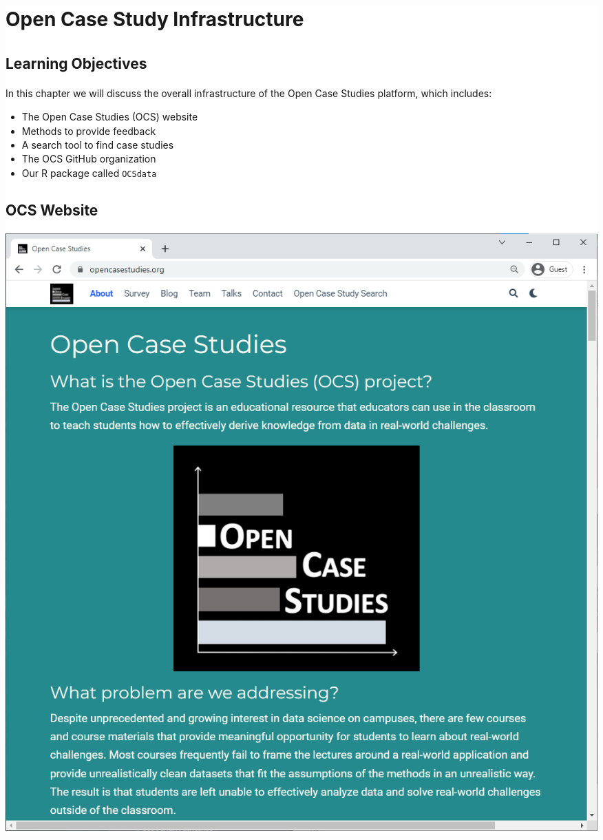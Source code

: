 


# Open Case Study Infrastructure

## Learning Objectives

In this chapter we will discuss the overall infrastructure of the Open Case Studies platform, which includes:

- The Open Case Studies (OCS) website
- Methods to provide feedback
- A search tool to find case studies
- The OCS GitHub organization
- Our R package called `OCSdata`


## OCS Website

![](resources/images/OCSwebsite.png)

